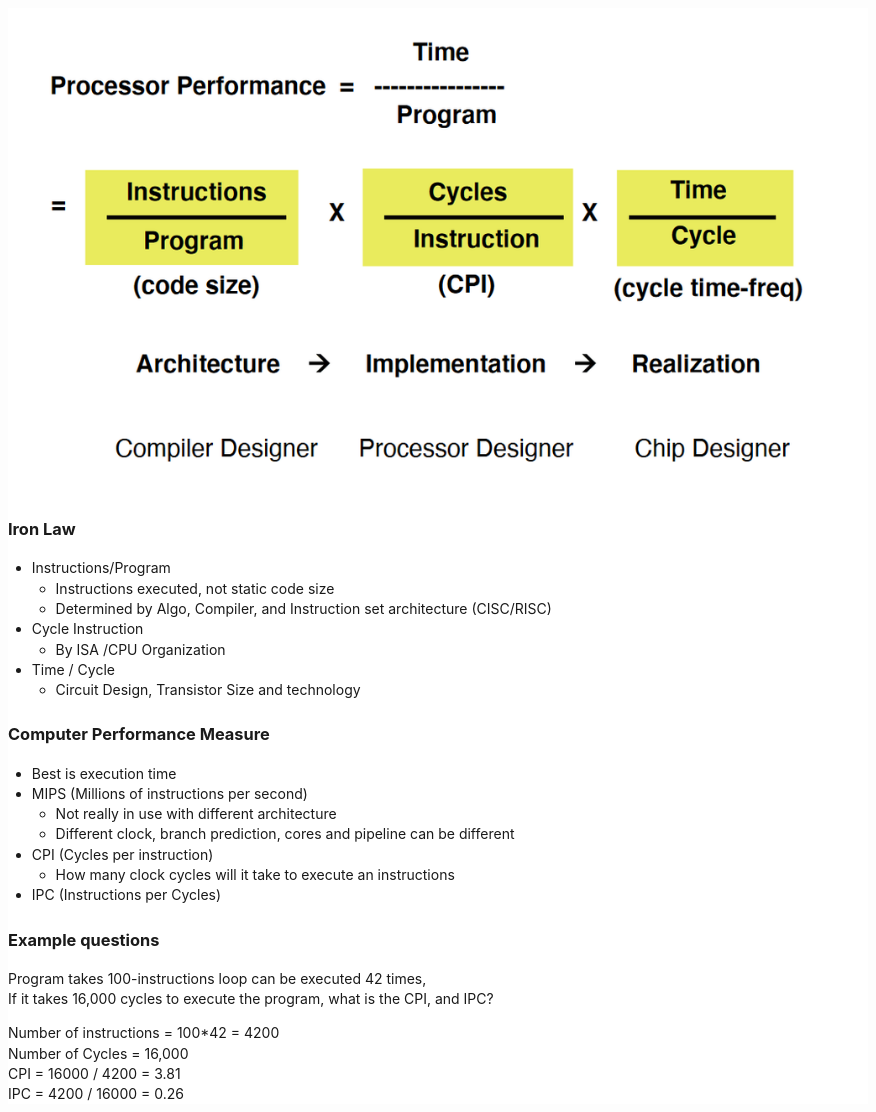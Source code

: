    ![](./images/lecture2/performancemeasurement.png)  
### Iron Law

* Instructions/Program  
  * Instructions executed, not static code size  
  * Determined by Algo, Compiler, and Instruction set architecture (CISC/RISC)  
* Cycle Instruction  
  * By ISA /CPU Organization  
* Time / Cycle  
  * Circuit Design, Transistor Size and technology  

### Computer Performance Measure

* Best is execution time
* MIPS (Millions of instructions per second)
  * Not really in use with different architecture
  * Different clock, branch prediction, cores and pipeline can be different
* CPI (Cycles per instruction)
  * How many clock cycles will it take to execute an instructions
* IPC (Instructions per Cycles)

### Example questions  

Program takes 100-instructions loop can be executed 42 times,  
If it takes 16,000 cycles to execute the program, what is the CPI, and IPC?  

Number of instructions = 100*42 = 4200  
Number of Cycles = 16,000  
CPI = 16000 / 4200 = 3.81  
IPC = 4200 / 16000 = 0.26  

